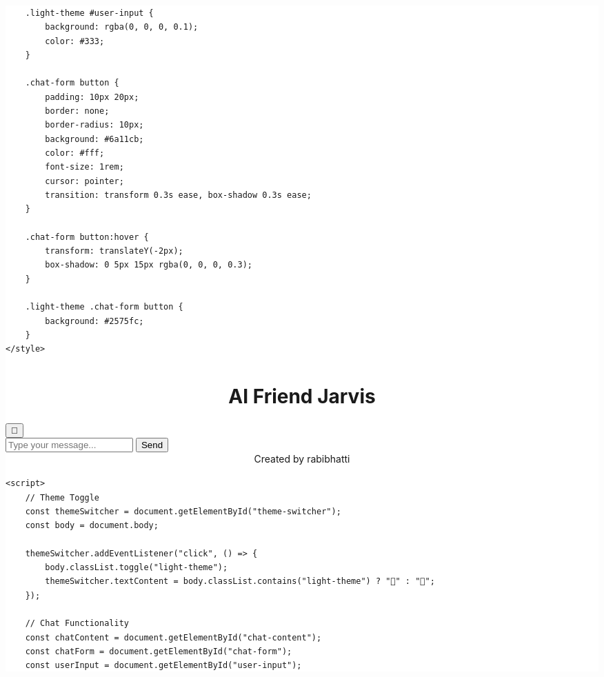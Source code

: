         .light-theme #user-input {
            background: rgba(0, 0, 0, 0.1);
            color: #333;
        }

        .chat-form button {
            padding: 10px 20px;
            border: none;
            border-radius: 10px;
            background: #6a11cb;
            color: #fff;
            font-size: 1rem;
            cursor: pointer;
            transition: transform 0.3s ease, box-shadow 0.3s ease;
        }

        .chat-form button:hover {
            transform: translateY(-2px);
            box-shadow: 0 5px 15px rgba(0, 0, 0, 0.3);
        }

        .light-theme .chat-form button {
            background: #2575fc;
        }
    </style>
</head>
<body bgcolor="black">
    <h1 align="center"> AI Friend Jarvis</h1>
         <div class="theme-toggle">
        <button id="theme-switcher">🌙</button>
    </div>
    <div class="chat-container">
        <div id="chat-content" class="chat-content"></div>
        <form id="chat-form" class="chat-form">
            <input type="text" id="user-input" placeholder="Type your message..." autocomplete="off">
            <button type="submit">Send</button>
        </form>
    </div>

 <div class="watermark" align="center">Created by rabibhatti</div>

    <script>
        // Theme Toggle
        const themeSwitcher = document.getElementById("theme-switcher");
        const body = document.body;

        themeSwitcher.addEventListener("click", () => {
            body.classList.toggle("light-theme");
            themeSwitcher.textContent = body.classList.contains("light-theme") ? "🌝" : "🌙";
        });

        // Chat Functionality
        const chatContent = document.getElementById("chat-content");
        const chatForm = document.getElementById("chat-form");
        const userInput = document.getElementById("user-input");
